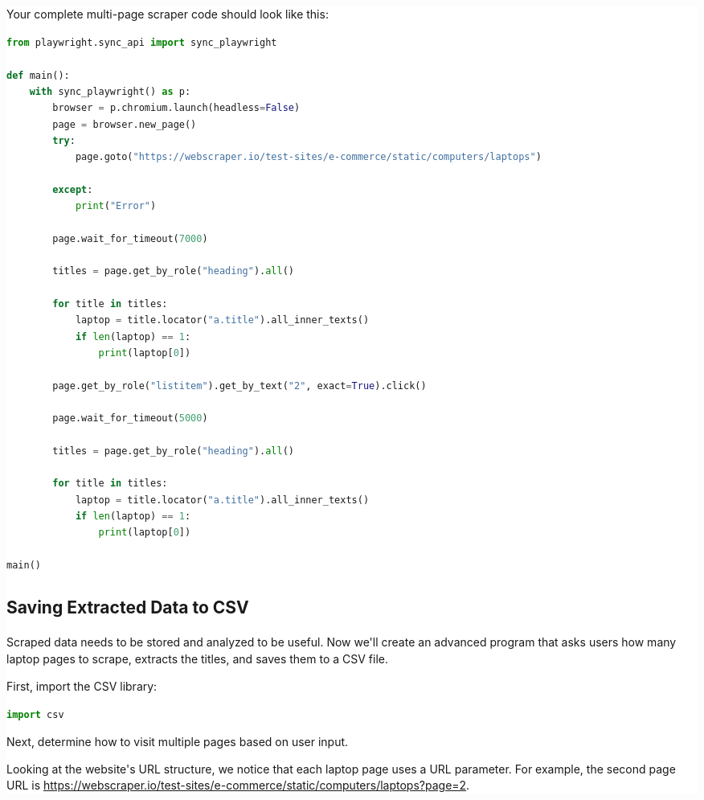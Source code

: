 Your complete multi-page scraper code should look like this:

```python
from playwright.sync_api import sync_playwright

def main():
    with sync_playwright() as p:
        browser = p.chromium.launch(headless=False)
        page = browser.new_page()
        try:
            page.goto("https://webscraper.io/test-sites/e-commerce/static/computers/laptops")

        except:
            print("Error")

        page.wait_for_timeout(7000)

        titles = page.get_by_role("heading").all()

        for title in titles:
            laptop = title.locator("a.title").all_inner_texts()
            if len(laptop) == 1:
                print(laptop[0])
        
        page.get_by_role("listitem").get_by_text("2", exact=True).click()

        page.wait_for_timeout(5000)

        titles = page.get_by_role("heading").all()

        for title in titles:
            laptop = title.locator("a.title").all_inner_texts()
            if len(laptop) == 1:
                print(laptop[0])

main()
```

## Saving Extracted Data to CSV

Scraped data needs to be stored and analyzed to be useful. Now we'll create an advanced program that asks users how many laptop pages to scrape, extracts the titles, and saves them to a CSV file.

First, import the CSV library:

```python
import csv
```

Next, determine how to visit multiple pages based on user input.

Looking at the website's URL structure, we notice that each laptop page uses a URL parameter. For example, the second page URL is https://webscraper.io/test-sites/e-commerce/static/computers/laptops?page=2.
